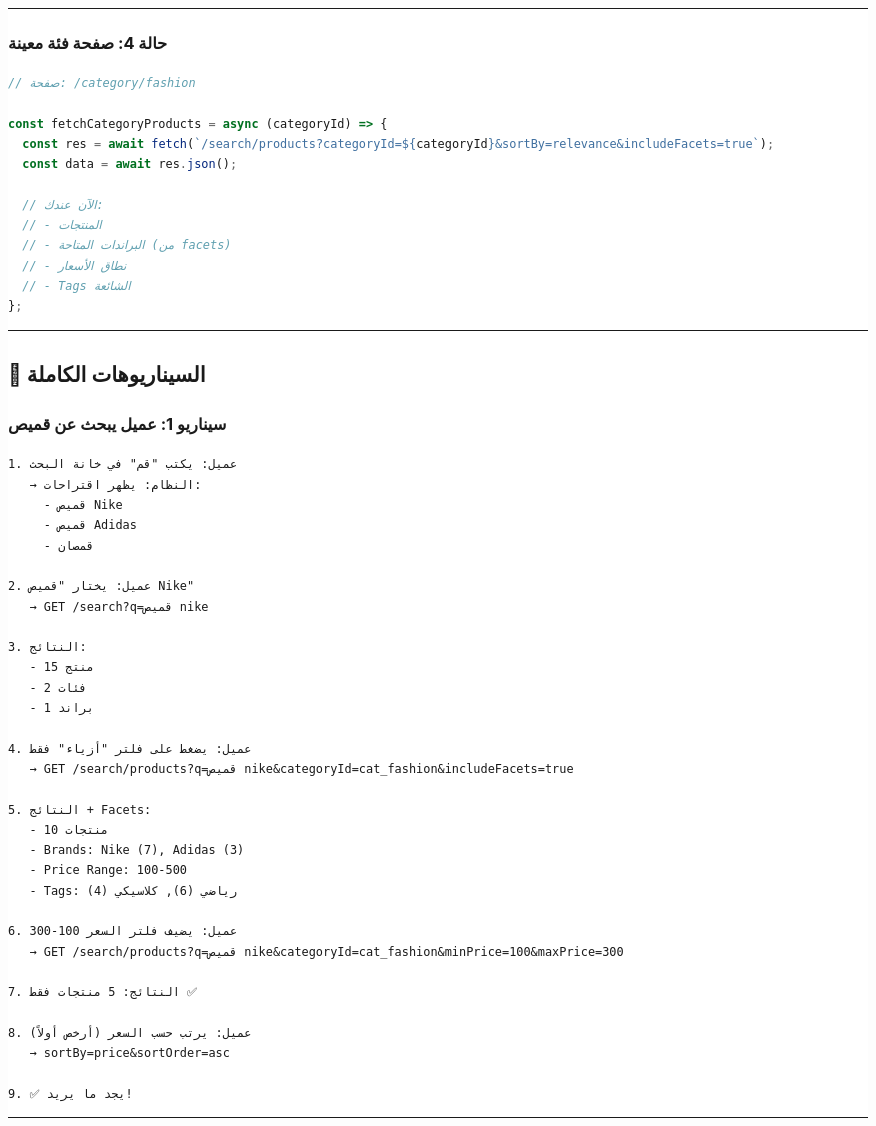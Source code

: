 
---

### حالة 4: صفحة فئة معينة

```typescript
// صفحة: /category/fashion

const fetchCategoryProducts = async (categoryId) => {
  const res = await fetch(`/search/products?categoryId=${categoryId}&sortBy=relevance&includeFacets=true`);
  const data = await res.json();
  
  // الآن عندك:
  // - المنتجات
  // - البراندات المتاحة (من facets)
  // - نطاق الأسعار
  // - Tags الشائعة
};
```

---

## 🎯 السيناريوهات الكاملة

### سيناريو 1: عميل يبحث عن قميص

```
1. عميل: يكتب "قم" في خانة البحث
   → النظام: يظهر اقتراحات:
     - قميص Nike
     - قميص Adidas
     - قمصان

2. عميل: يختار "قميص Nike"
   → GET /search?q=قميص nike

3. النتائج:
   - 15 منتج
   - 2 فئات
   - 1 براند

4. عميل: يضغط على فلتر "أزياء" فقط
   → GET /search/products?q=قميص nike&categoryId=cat_fashion&includeFacets=true

5. النتائج + Facets:
   - 10 منتجات
   - Brands: Nike (7), Adidas (3)
   - Price Range: 100-500
   - Tags: رياضي (6), كلاسيكي (4)

6. عميل: يضيف فلتر السعر 100-300
   → GET /search/products?q=قميص nike&categoryId=cat_fashion&minPrice=100&maxPrice=300

7. النتائج: 5 منتجات فقط ✅

8. عميل: يرتب حسب السعر (أرخص أولاً)
   → sortBy=price&sortOrder=asc

9. ✅ يجد ما يريد!
```

---
